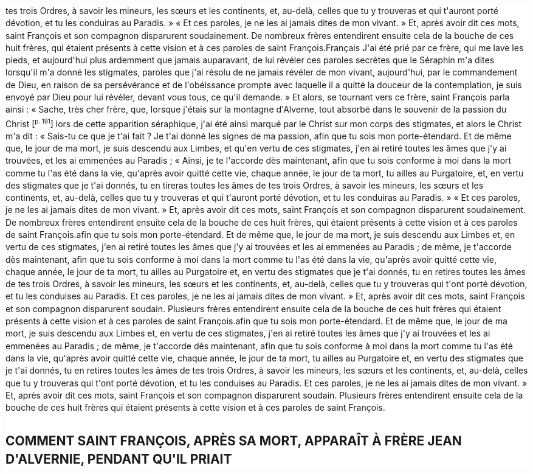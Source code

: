 tes trois Ordres, à savoir les mineurs, les sœurs et les continents, et, au-delà, celles que tu y trouveras et qui t'auront porté dévotion, et tu les conduiras au Paradis. » « Et ces paroles, je ne les ai jamais dites de mon vivant. » Et, après avoir dit ces mots, saint François et son compagnon disparurent soudainement. De nombreux frères entendirent ensuite cela de la bouche de ces huit frères, qui étaient présents à cette vision et à ces paroles de saint François.Français J'ai été prié par ce frère, qui me lave les pieds, et aujourd'hui plus ardemment que jamais auparavant, de lui révéler ces paroles secrètes que le Séraphin m'a dites lorsqu'il m'a donné les stigmates, paroles que j'ai résolu de ne jamais révéler de mon vivant, aujourd'hui, par le commandement de Dieu, en raison de sa persévérance et de l'obéissance prompte avec laquelle il a quitté la douceur de la contemplation, je suis envoyé par Dieu pour lui révéler, devant vous tous, ce qu'il demande. » Et alors, se tournant vers ce frère, saint François parla ainsi : « Sache, très cher frère, que, lorsque j'étais sur la montagne d'Alverne, tout absorbé dans le souvenir de la passion du Christ <span id="p191">[<sup><small>p. 191</small></sup>]</span> lors de cette apparition séraphique, j'ai été ainsi marqué par le Christ sur mon corps des stigmates, et alors le Christ m'a dit : « Sais-tu ce que je t'ai fait ? Je t'ai donné les signes de ma passion, afin que tu sois mon porte-étendard. Et de même que, le jour de ma mort, je suis descendu aux Limbes, et qu'en vertu de ces stigmates, j'en ai retiré toutes les âmes que j'y ai trouvées, et les ai emmenées au Paradis ; « Ainsi, je te l'accorde dès maintenant, afin que tu sois conforme à moi dans la mort comme tu l'as été dans la vie, qu'après avoir quitté cette vie, chaque année, le jour de ta mort, tu ailles au Purgatoire, et, en vertu des stigmates que je t'ai donnés, tu en tireras toutes les âmes de tes trois Ordres, à savoir les mineurs, les sœurs et les continents, et, au-delà, celles que tu y trouveras et qui t'auront porté dévotion, et tu les conduiras au Paradis. » « Et ces paroles, je ne les ai jamais dites de mon vivant. » Et, après avoir dit ces mots, saint François et son compagnon disparurent soudainement. De nombreux frères entendirent ensuite cela de la bouche de ces huit frères, qui étaient présents à cette vision et à ces paroles de saint François.afin que tu sois mon porte-étendard. Et de même que, le jour de ma mort, je suis descendu aux Limbes et, en vertu de ces stigmates, j'en ai retiré toutes les âmes que j'y ai trouvées et les ai emmenées au Paradis ; de même, je t'accorde dès maintenant, afin que tu sois conforme à moi dans la mort comme tu l'as été dans la vie, qu'après avoir quitté cette vie, chaque année, le jour de ta mort, tu ailles au Purgatoire et, en vertu des stigmates que je t'ai donnés, tu en retires toutes les âmes de tes trois Ordres, à savoir les mineurs, les sœurs et les continents, et, au-delà, celles que tu y trouveras qui t'ont porté dévotion, et tu les conduises au Paradis. Et ces paroles, je ne les ai jamais dites de mon vivant. » Et, après avoir dit ces mots, saint François et son compagnon disparurent soudain. Plusieurs frères entendirent ensuite cela de la bouche de ces huit frères qui étaient présents à cette vision et à ces paroles de saint François.afin que tu sois mon porte-étendard. Et de même que, le jour de ma mort, je suis descendu aux Limbes et, en vertu de ces stigmates, j'en ai retiré toutes les âmes que j'y ai trouvées et les ai emmenées au Paradis ; de même, je t'accorde dès maintenant, afin que tu sois conforme à moi dans la mort comme tu l'as été dans la vie, qu'après avoir quitté cette vie, chaque année, le jour de ta mort, tu ailles au Purgatoire et, en vertu des stigmates que je t'ai donnés, tu en retires toutes les âmes de tes trois Ordres, à savoir les mineurs, les sœurs et les continents, et, au-delà, celles que tu y trouveras qui t'ont porté dévotion, et tu les conduises au Paradis. Et ces paroles, je ne les ai jamais dites de mon vivant. » Et, après avoir dit ces mots, saint François et son compagnon disparurent soudain. Plusieurs frères entendirent ensuite cela de la bouche de ces huit frères qui étaient présents à cette vision et à ces paroles de saint François.

## COMMENT SAINT FRANÇOIS, APRÈS SA MORT, APPARAÎT À FRÈRE JEAN D'ALVERNIE, PENDANT QU'IL PRIAIT
